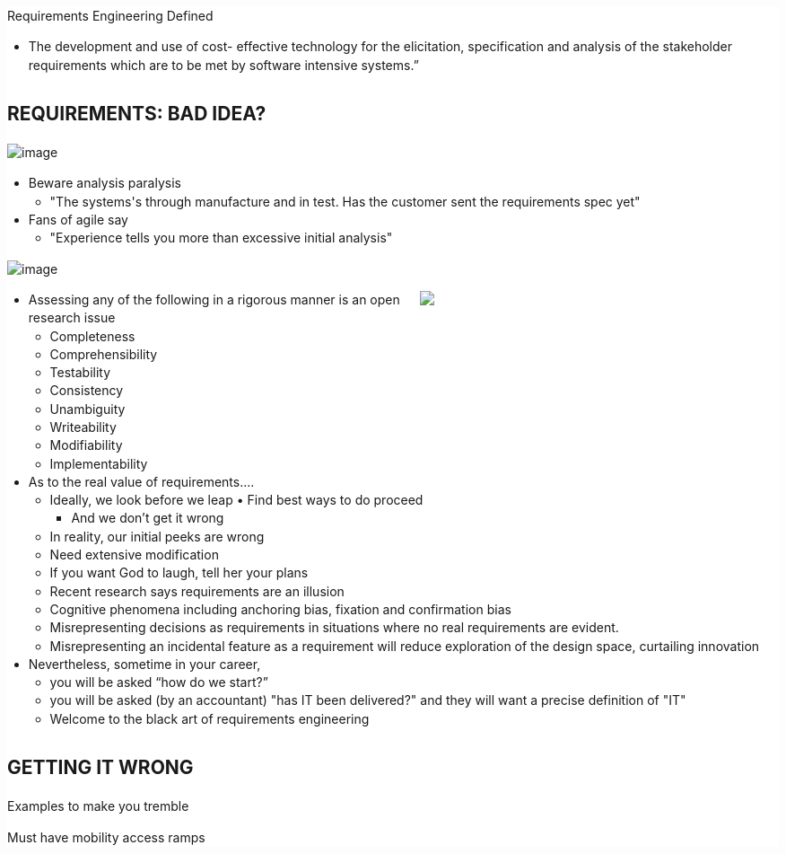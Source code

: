 Requirements Engineering Defined
- The development and use of cost- effective technology for the elicitation, specification and analysis of the stakeholder requirements which are to
be met by software intensive systems.”


## REQUIREMENTS: BAD IDEA?
  
![image](https://user-images.githubusercontent.com/29195/192362600-70599602-df29-4e9e-9429-db1d39d74844.png)

  
- Beware analysis paralysis
  - "The systems's through manufacture and in test. Has the customer sent the requirements spec yet"
- Fans of agile say
  - "Experience tells you more than excessive initial analysis"  
  
![image](https://user-images.githubusercontent.com/29195/192362659-127da7d1-c4b2-4f20-9bd7-6ed6190d914d.png)

<img align=right width=400 src="https://user-images.githubusercontent.com/29195/192362693-6ea2ffd1-4981-4bbe-8412-aaf32e541000.png">

- Assessing any of the following in a rigorous manner is an open research issue
  - Completeness
  - Comprehensibility 
  - Testability
  - Consistency
  - Unambiguity
  - Writeability
  -  Modifiability
  -  Implementability
- As to the real value of requirements....
  - Ideally, we look before we leap • Find best ways to do proceed
    - And we don’t get it wrong
  -  In reality, our initial peeks are wrong
    - Need extensive modification
    - If you want God to laugh, tell her your plans
  -  Recent research says requirements are an illusion
   - Cognitive phenomena including anchoring bias, fixation and confirmation bias
   - Misrepresenting decisions as requirements in situations where no real requirements are evident.
   - Misrepresenting an incidental feature as a requirement will reduce exploration of the design space, curtailing innovation
 - Nevertheless, sometime in your career,
   - you will be asked “how do we start?”
   - you will be asked (by an accountant) "has IT been delivered?" and they
     will want a precise definition of "IT"
   -  Welcome to the black art of requirements engineering

## GETTING IT WRONG
Examples to make you tremble 



Must have mobility access ramps
  